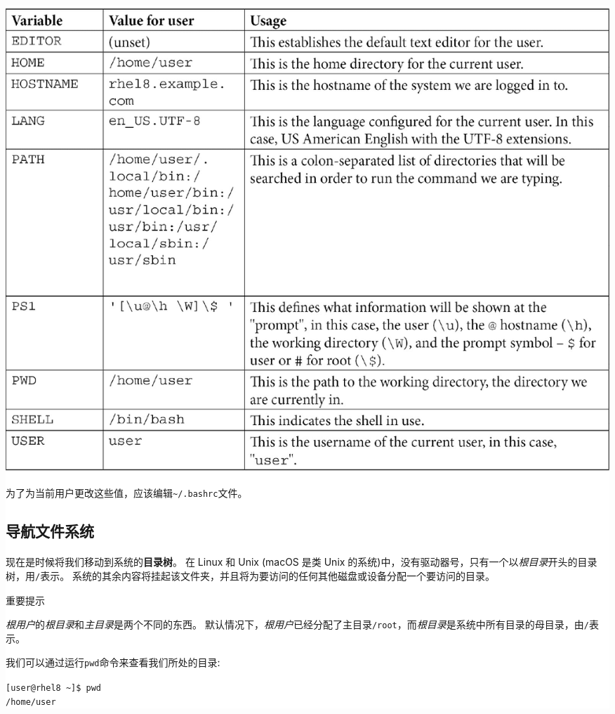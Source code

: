![](img/B16799_03_Table_01.jpg)

为了为当前用户更改这些值，应该编辑`~/.bashrc`文件。

## 导航文件系统

现在是时候将我们移动到系统的**目录树**。 在 Linux 和 Unix (macOS 是类 Unix 的系统)中，没有驱动器号，只有一个以*根目录*开头的目录树，用`/`表示。 系统的其余内容将挂起该文件夹，并且将为要访问的任何其他磁盘或设备分配一个要访问的目录。

重要提示

*根用户*的*根目录*和*主目录*是两个不同的东西。 默认情况下，*根用户*已经分配了主目录`/root`，而*根目录*是系统中所有目录的母目录，由`/`表示。

我们可以通过运行`pwd`命令来查看我们所处的目录:

```sh
[user@rhel8 ~]$ pwd
/home/user
```
